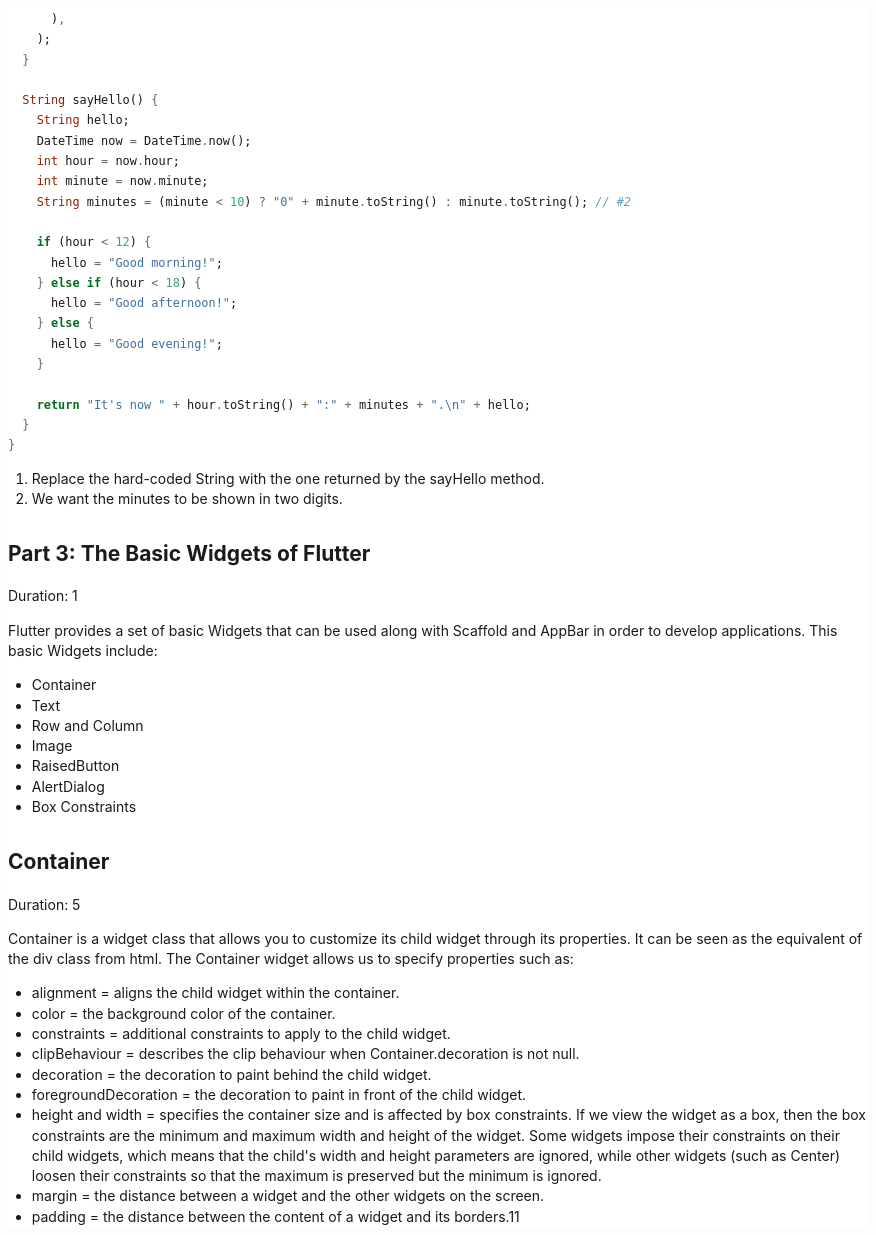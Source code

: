 ```dart
      ),
    );
  }

  String sayHello() {
    String hello;
    DateTime now = DateTime.now();
    int hour = now.hour;
    int minute = now.minute;
    String minutes = (minute < 10) ? "0" + minute.toString() : minute.toString(); // #2

    if (hour < 12) {
      hello = "Good morning!";
    } else if (hour < 18) {
      hello = "Good afternoon!";
    } else {
      hello = "Good evening!";
    }

    return "It's now " + hour.toString() + ":" + minutes + ".\n" + hello;
  }
}
```

1. Replace the hard-coded String with the one returned by the sayHello method.
2. We want the minutes to be shown in two digits.

## Part 3: The Basic Widgets of Flutter
Duration: 1

Flutter provides a set of basic Widgets that can be used along with Scaffold and AppBar in order to develop applications. This basic Widgets include:
- Container
- Text
- Row and Column
- Image
- RaisedButton
- AlertDialog
- Box Constraints

## Container
Duration: 5

Container is a widget class that allows you to customize its child widget through its properties. It can be seen as the equivalent of the div class from html. The Container widget allows us to specify properties such as:
- alignment = aligns the child widget within the container.
- color = the background color of the container.
- constraints = additional constraints to apply to the child widget.
- clipBehaviour = describes the clip behaviour when Container.decoration is not null.
- decoration = the decoration to paint behind the child widget.
- foregroundDecoration = the decoration to paint in front of the child widget.
- height and width = specifies the container size and is affected by box constraints. If we view the widget as a box, then the box constraints are the minimum and maximum width and height of the widget. Some widgets impose their constraints on their child widgets, which means that the child's width and height parameters are ignored, while other widgets (such as Center) loosen their constraints so that the maximum is preserved but the minimum is ignored.
- margin = the distance between a widget and the other widgets on the screen.
- padding = the distance between the content of a widget and its borders.11
